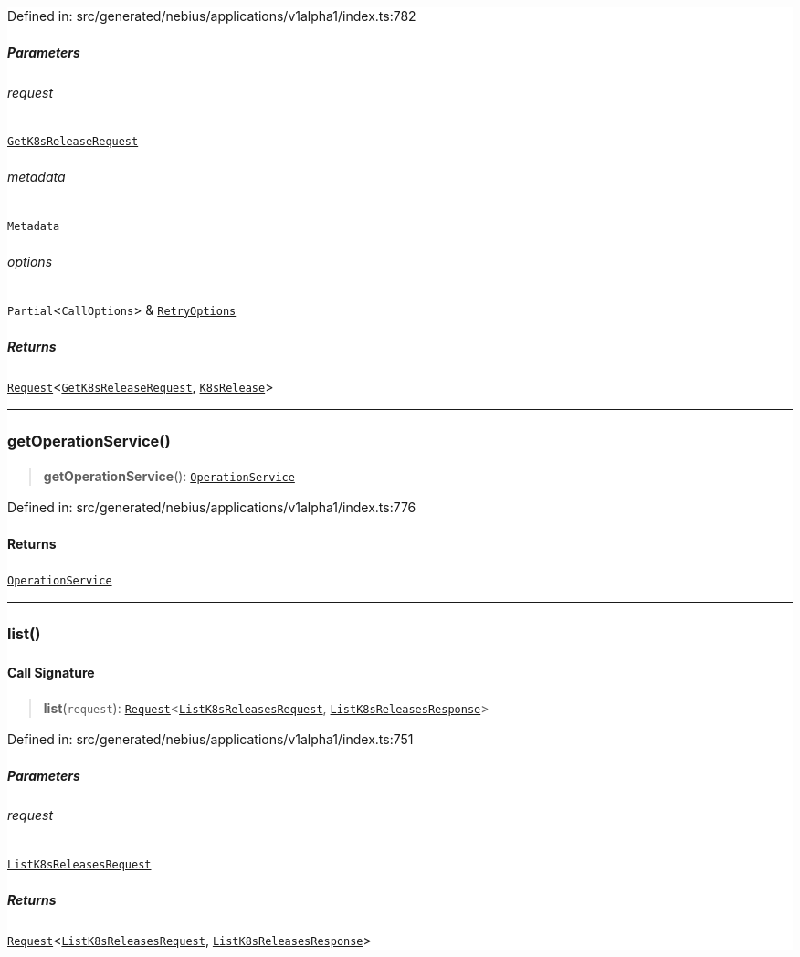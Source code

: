 Defined in: src/generated/nebius/applications/v1alpha1/index.ts:782

##### Parameters

###### request

[`GetK8sReleaseRequest`](../interfaces/GetK8sReleaseRequest.md)

###### metadata

`Metadata`

###### options

`Partial`\<`CallOptions`\> & [`RetryOptions`](../../../../../runtime/request/interfaces/RetryOptions.md)

##### Returns

[`Request`](../../../../../runtime/request/classes/Request.md)\<[`GetK8sReleaseRequest`](../interfaces/GetK8sReleaseRequest.md), [`K8sRelease`](../interfaces/K8sRelease.md)\>

---

### getOperationService()

> **getOperationService**(): [`OperationService`](../../../common/v1/classes/OperationService.md)

Defined in: src/generated/nebius/applications/v1alpha1/index.ts:776

#### Returns

[`OperationService`](../../../common/v1/classes/OperationService.md)

---

### list()

#### Call Signature

> **list**(`request`): [`Request`](../../../../../runtime/request/classes/Request.md)\<[`ListK8sReleasesRequest`](../interfaces/ListK8sReleasesRequest.md), [`ListK8sReleasesResponse`](../interfaces/ListK8sReleasesResponse.md)\>

Defined in: src/generated/nebius/applications/v1alpha1/index.ts:751

##### Parameters

###### request

[`ListK8sReleasesRequest`](../interfaces/ListK8sReleasesRequest.md)

##### Returns

[`Request`](../../../../../runtime/request/classes/Request.md)\<[`ListK8sReleasesRequest`](../interfaces/ListK8sReleasesRequest.md), [`ListK8sReleasesResponse`](../interfaces/ListK8sReleasesResponse.md)\>
